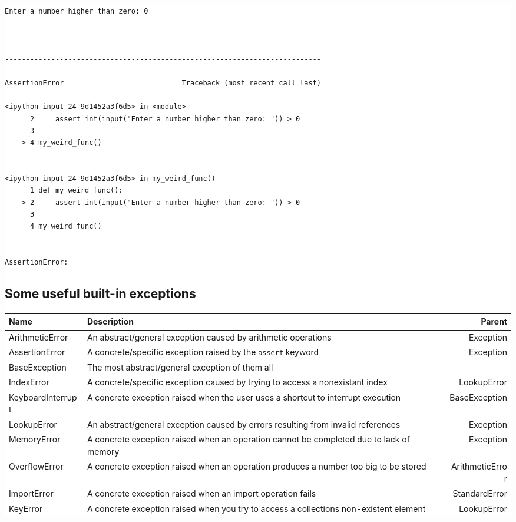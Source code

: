     Enter a number higher than zero: 0



    ---------------------------------------------------------------------------

    AssertionError                            Traceback (most recent call last)

    <ipython-input-24-9d1452a3f6d5> in <module>
          2     assert int(input("Enter a number higher than zero: ")) > 0
          3 
    ----> 4 my_weird_func()
    

    <ipython-input-24-9d1452a3f6d5> in my_weird_func()
          1 def my_weird_func():
    ----> 2     assert int(input("Enter a number higher than zero: ")) > 0
          3 
          4 my_weird_func()


    AssertionError: 


## Some useful built-in exceptions

Name|Description|Parent
:--|:--|--:|
ArithmeticError|An abstract/general exception caused by arithmetic operations|Exception
AssertionError|A concrete/specific exception raised by the `assert` keyword|Exception
BaseException|The most abstract/general exception of them all|
IndexError|A concrete/specific exception caused by trying to access a nonexistant index|LookupError
KeyboardInterrupt|A concrete exception raised when the user uses a shortcut to interrupt execution|BaseException
LookupError|An abstract/general exception caused by errors resulting from invalid references|Exception
MemoryError|A concrete exception raised when an operation cannot be completed due to lack of memory|Exception
OverflowError|A concrete exception raised when an operation produces a number too big to be stored|ArithmeticError
ImportError|A concrete exception raised when an import operation fails|StandardError
KeyError|A concrete exception raised when you try to access a collections non-existent element|LookupError



```python

```
